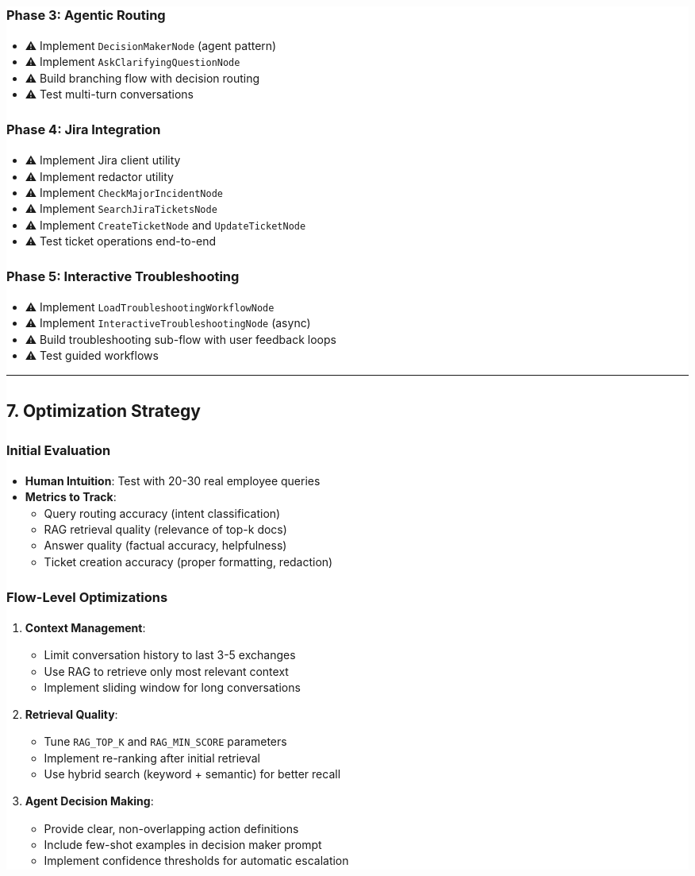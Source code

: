 ### Phase 3: Agentic Routing

- ⚠️ Implement `DecisionMakerNode` (agent pattern)
- ⚠️ Implement `AskClarifyingQuestionNode`
- ⚠️ Build branching flow with decision routing
- ⚠️ Test multi-turn conversations

### Phase 4: Jira Integration

- ⚠️ Implement Jira client utility
- ⚠️ Implement redactor utility
- ⚠️ Implement `CheckMajorIncidentNode`
- ⚠️ Implement `SearchJiraTicketsNode`
- ⚠️ Implement `CreateTicketNode` and `UpdateTicketNode`
- ⚠️ Test ticket operations end-to-end

### Phase 5: Interactive Troubleshooting

- ⚠️ Implement `LoadTroubleshootingWorkflowNode`
- ⚠️ Implement `InteractiveTroubleshootingNode` (async)
- ⚠️ Build troubleshooting sub-flow with user feedback loops
- ⚠️ Test guided workflows

---

## 7. Optimization Strategy

### Initial Evaluation

- **Human Intuition**: Test with 20-30 real employee queries
- **Metrics to Track**:
  - Query routing accuracy (intent classification)
  - RAG retrieval quality (relevance of top-k docs)
  - Answer quality (factual accuracy, helpfulness)
  - Ticket creation accuracy (proper formatting, redaction)

### Flow-Level Optimizations

1. **Context Management**:

   - Limit conversation history to last 3-5 exchanges
   - Use RAG to retrieve only most relevant context
   - Implement sliding window for long conversations

2. **Retrieval Quality**:

   - Tune `RAG_TOP_K` and `RAG_MIN_SCORE` parameters
   - Implement re-ranking after initial retrieval
   - Use hybrid search (keyword + semantic) for better recall

3. **Agent Decision Making**:
   - Provide clear, non-overlapping action definitions
   - Include few-shot examples in decision maker prompt
   - Implement confidence thresholds for automatic escalation
